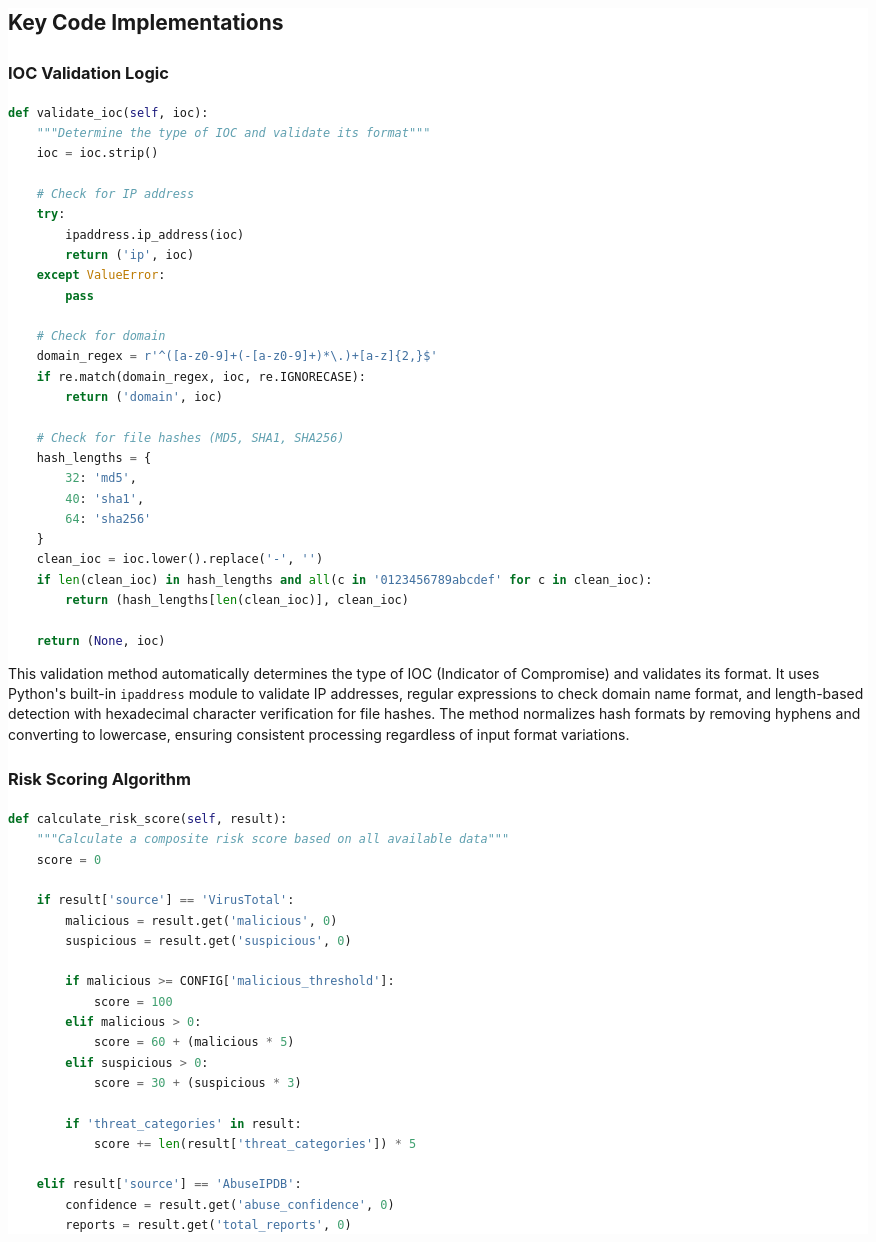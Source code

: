 ## Key Code Implementations

### IOC Validation Logic

```python
def validate_ioc(self, ioc):
    """Determine the type of IOC and validate its format"""
    ioc = ioc.strip()
    
    # Check for IP address
    try:
        ipaddress.ip_address(ioc)
        return ('ip', ioc)
    except ValueError:
        pass
    
    # Check for domain
    domain_regex = r'^([a-z0-9]+(-[a-z0-9]+)*\.)+[a-z]{2,}$'
    if re.match(domain_regex, ioc, re.IGNORECASE):
        return ('domain', ioc)
    
    # Check for file hashes (MD5, SHA1, SHA256)
    hash_lengths = {
        32: 'md5',
        40: 'sha1',
        64: 'sha256'
    }
    clean_ioc = ioc.lower().replace('-', '')
    if len(clean_ioc) in hash_lengths and all(c in '0123456789abcdef' for c in clean_ioc):
        return (hash_lengths[len(clean_ioc)], clean_ioc)
    
    return (None, ioc)
```

This validation method automatically determines the type of IOC (Indicator of Compromise) and validates its format. It uses Python's built-in `ipaddress` module to validate IP addresses, regular expressions to check domain name format, and length-based detection with hexadecimal character verification for file hashes. The method normalizes hash formats by removing hyphens and converting to lowercase, ensuring consistent processing regardless of input format variations.

### Risk Scoring Algorithm

```python
def calculate_risk_score(self, result):
    """Calculate a composite risk score based on all available data"""
    score = 0
    
    if result['source'] == 'VirusTotal':
        malicious = result.get('malicious', 0)
        suspicious = result.get('suspicious', 0)
        
        if malicious >= CONFIG['malicious_threshold']:
            score = 100
        elif malicious > 0:
            score = 60 + (malicious * 5)
        elif suspicious > 0:
            score = 30 + (suspicious * 3)
        
        if 'threat_categories' in result:
            score += len(result['threat_categories']) * 5
    
    elif result['source'] == 'AbuseIPDB':
        confidence = result.get('abuse_confidence', 0)
        reports = result.get('total_reports', 0)
```